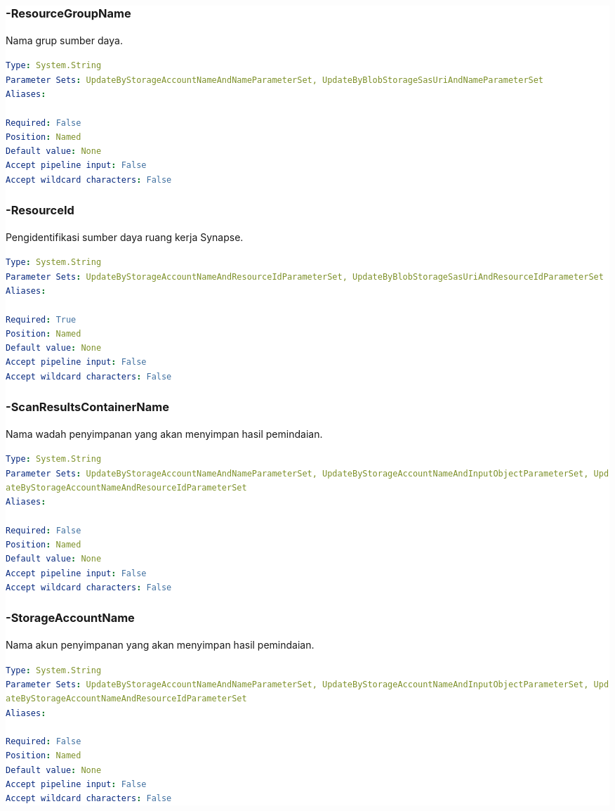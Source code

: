 ### -ResourceGroupName
Nama grup sumber daya.

```yaml
Type: System.String
Parameter Sets: UpdateByStorageAccountNameAndNameParameterSet, UpdateByBlobStorageSasUriAndNameParameterSet
Aliases:

Required: False
Position: Named
Default value: None
Accept pipeline input: False
Accept wildcard characters: False
```

### -ResourceId
Pengidentifikasi sumber daya ruang kerja Synapse.

```yaml
Type: System.String
Parameter Sets: UpdateByStorageAccountNameAndResourceIdParameterSet, UpdateByBlobStorageSasUriAndResourceIdParameterSet
Aliases:

Required: True
Position: Named
Default value: None
Accept pipeline input: False
Accept wildcard characters: False
```

### -ScanResultsContainerName
Nama wadah penyimpanan yang akan menyimpan hasil pemindaian.

```yaml
Type: System.String
Parameter Sets: UpdateByStorageAccountNameAndNameParameterSet, UpdateByStorageAccountNameAndInputObjectParameterSet, UpdateByStorageAccountNameAndResourceIdParameterSet
Aliases:

Required: False
Position: Named
Default value: None
Accept pipeline input: False
Accept wildcard characters: False
```

### -StorageAccountName
Nama akun penyimpanan yang akan menyimpan hasil pemindaian.

```yaml
Type: System.String
Parameter Sets: UpdateByStorageAccountNameAndNameParameterSet, UpdateByStorageAccountNameAndInputObjectParameterSet, UpdateByStorageAccountNameAndResourceIdParameterSet
Aliases:

Required: False
Position: Named
Default value: None
Accept pipeline input: False
Accept wildcard characters: False
```
